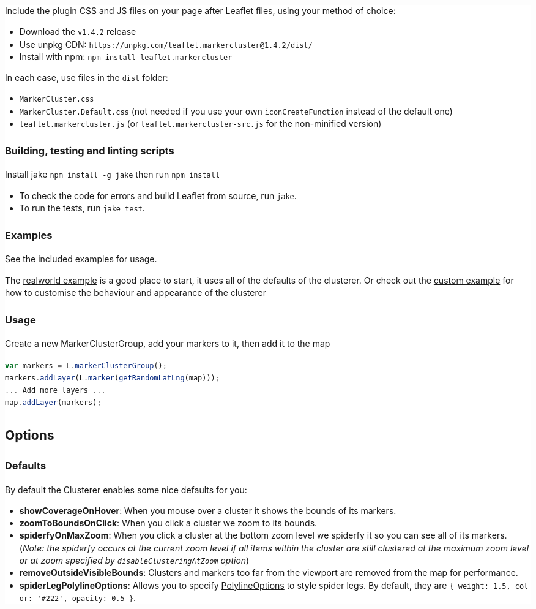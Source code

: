 Include the plugin CSS and JS files on your page after Leaflet files, using your method of choice:

- [Download the `v1.4.2` release](https://github.com/Glartek/Leaflet.markercluster/archive/v1.4.2.zip)
- Use unpkg CDN: `https://unpkg.com/leaflet.markercluster@1.4.2/dist/`
- Install with npm: `npm install leaflet.markercluster`

In each case, use files in the `dist` folder:

- `MarkerCluster.css`
- `MarkerCluster.Default.css` (not needed if you use your own `iconCreateFunction` instead of the default one)
- `leaflet.markercluster.js` (or `leaflet.markercluster-src.js` for the non-minified version)

### Building, testing and linting scripts

Install jake `npm install -g jake` then run `npm install`

- To check the code for errors and build Leaflet from source, run `jake`.
- To run the tests, run `jake test`.

### Examples

See the included examples for usage.

The [realworld example](https://leaflet.github.io/Leaflet.markercluster/example/marker-clustering-realworld.388.html) is a good place to start, it uses all of the defaults of the clusterer.
Or check out the [custom example](https://leaflet.github.io/Leaflet.markercluster/example/marker-clustering-custom.html) for how to customise the behaviour and appearance of the clusterer

### Usage

Create a new MarkerClusterGroup, add your markers to it, then add it to the map

```javascript
var markers = L.markerClusterGroup();
markers.addLayer(L.marker(getRandomLatLng(map)));
... Add more layers ...
map.addLayer(markers);
```

## Options

### Defaults

By default the Clusterer enables some nice defaults for you:

- **showCoverageOnHover**: When you mouse over a cluster it shows the bounds of its markers.
- **zoomToBoundsOnClick**: When you click a cluster we zoom to its bounds.
- **spiderfyOnMaxZoom**: When you click a cluster at the bottom zoom level we spiderfy it so you can see all of its markers. (_Note: the spiderfy occurs at the current zoom level if all items within the cluster are still clustered at the maximum zoom level or at zoom specified by `disableClusteringAtZoom` option_)
- **removeOutsideVisibleBounds**: Clusters and markers too far from the viewport are removed from the map for performance.
- **spiderLegPolylineOptions**: Allows you to specify [PolylineOptions](http://leafletjs.com/reference.html#polyline-options) to style spider legs. By default, they are `{ weight: 1.5, color: '#222', opacity: 0.5 }`.
